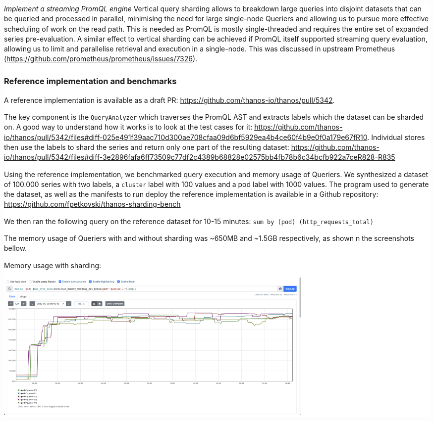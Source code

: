 *Implement a streaming PromQL engine* Vertical query sharding allows to breakdown large queries into disjoint datasets that can be queried and processed in parallel, minimising the need for large single-node Queriers and allowing us to pursue more effective scheduling of work on the read path. This is needed as PromQL is mostly single-threaded and requires the entire set of expanded series pre-evaluation. A similar effect to vertical sharding can be achieved if PromQL itself supported streaming query evaluation, allowing us to limit and parallelise retrieval and execution in a single-node. This was discussed in upstream Prometheus (https://github.com/prometheus/prometheus/issues/7326).

### Reference implementation and benchmarks

A reference implementation is available as a draft PR: https://github.com/thanos-io/thanos/pull/5342.

The key component is the `QueryAnalyzer` which traverses the PromQL AST and extracts labels which the dataset can be sharded on. A good way to understand how it works is to look at the test cases for it: https://github.com/thanos-io/thanos/pull/5342/files#diff-025e491f39aac710d300ae708cfaa09d6bf5929ea4b4ce60f4b9e0f0a179e67fR10. Individual stores then use the labels to shard the series and return only one part of the resulting dataset: https://github.com/thanos-io/thanos/pull/5342/files#diff-3e2896fafa6ff73509c77df2c4389b68828e02575bb4fb78b6c34bcfb922a7ceR828-R835

Using the reference implementation, we benchmarked query execution and memory usage of Queriers. We synthesized a dataset of 100.000 series with two labels, a `cluster` label with 100 values and a pod label with 1000 values. The program used to generate the dataset, as well as the manifests to run deploy the reference implementation is available in a Github repository: https://github.com/fpetkovski/thanos-sharding-bench

We then ran the following query on the reference dataset for 10-15 minutes: `sum by (pod) (http_requests_total)`

The memory usage of Queriers with and without sharding was ~650MB and ~1.5GB respectively, as shown n the screenshots bellow.

Memory usage with sharding:

<img src="../img/memory-with-sharding.png" alt="Memory usage with sharding" width="600"/>
